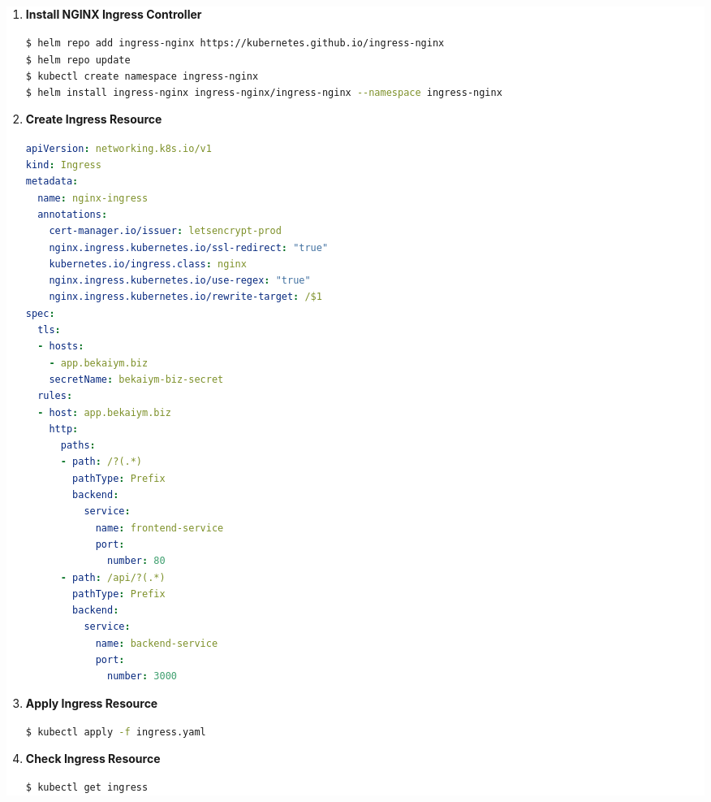 1. **Install NGINX Ingress Controller**
   ```sh
   $ helm repo add ingress-nginx https://kubernetes.github.io/ingress-nginx
   $ helm repo update
   $ kubectl create namespace ingress-nginx
   $ helm install ingress-nginx ingress-nginx/ingress-nginx --namespace ingress-nginx
   ```

2. **Create Ingress Resource**
   ```yaml
   apiVersion: networking.k8s.io/v1
   kind: Ingress
   metadata:
     name: nginx-ingress
     annotations:
       cert-manager.io/issuer: letsencrypt-prod
       nginx.ingress.kubernetes.io/ssl-redirect: "true"
       kubernetes.io/ingress.class: nginx
       nginx.ingress.kubernetes.io/use-regex: "true"
       nginx.ingress.kubernetes.io/rewrite-target: /$1
   spec:
     tls:
     - hosts:
       - app.bekaiym.biz
       secretName: bekaiym-biz-secret
     rules:
     - host: app.bekaiym.biz
       http:
         paths:
         - path: /?(.*)
           pathType: Prefix
           backend:
             service:
               name: frontend-service
               port:
                 number: 80
         - path: /api/?(.*)
           pathType: Prefix
           backend:
             service:
               name: backend-service
               port:
                 number: 3000
   ```

3. **Apply Ingress Resource**
   ```sh
   $ kubectl apply -f ingress.yaml
   ``` 

4. **Check Ingress Resource**
   ```sh
   $ kubectl get ingress
   ```
